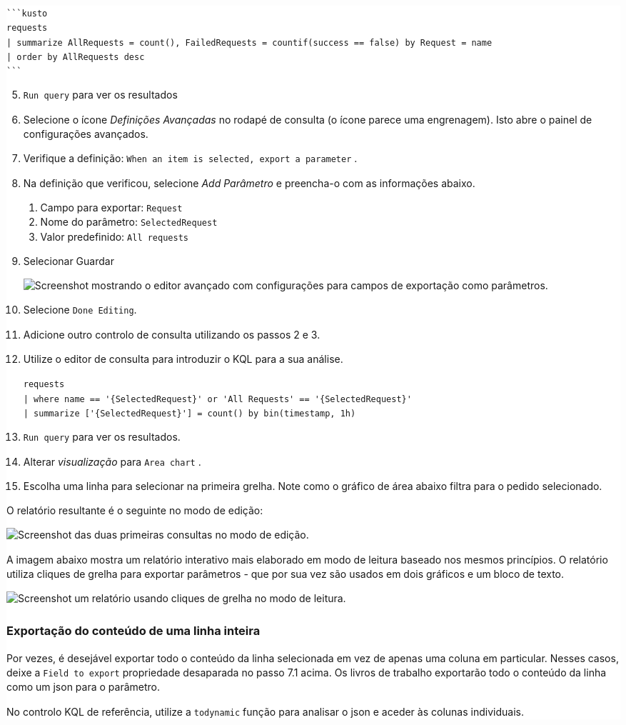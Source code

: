     ```kusto
    requests
    | summarize AllRequests = count(), FailedRequests = countif(success == false) by Request = name
    | order by AllRequests desc
    ```

5. `Run query` para ver os resultados
6. Selecione o ícone _Definições Avançadas_ no rodapé de consulta (o ícone parece uma engrenagem). Isto abre o painel de configurações avançados.
7. Verifique a definição: `When an item is selected, export a parameter` .
8. Na definição que verificou, selecione *Add Parâmetro* e preencha-o com as informações abaixo.
    1. Campo para exportar: `Request`
    2. Nome do parâmetro: `SelectedRequest`
    3. Valor predefinido: `All requests`
9. Selecionar Guardar

    ![Screenshot mostrando o editor avançado com configurações para campos de exportação como parâmetros.](./media/workbooks-interactive/export-parameters-add.png)

10. Selecione `Done Editing`.
11. Adicione outro controlo de consulta utilizando os passos 2 e 3.
12. Utilize o editor de consulta para introduzir o KQL para a sua análise.
    ```kusto
    requests
    | where name == '{SelectedRequest}' or 'All Requests' == '{SelectedRequest}'
    | summarize ['{SelectedRequest}'] = count() by bin(timestamp, 1h)
    ```
13. `Run query` para ver os resultados.
14. Alterar _visualização_ para `Area chart` .
15. Escolha uma linha para selecionar na primeira grelha. Note como o gráfico de área abaixo filtra para o pedido selecionado.

O relatório resultante é o seguinte no modo de edição:

![Screenshot das duas primeiras consultas no modo de edição.](./media/workbooks-interactive//interactivity-grid-create.png)

A imagem abaixo mostra um relatório interativo mais elaborado em modo de leitura baseado nos mesmos princípios. O relatório utiliza cliques de grelha para exportar parâmetros - que por sua vez são usados em dois gráficos e um bloco de texto.

![Screenshot um relatório usando cliques de grelha no modo de leitura.](./media/workbooks-interactive/interactivity-grid-read-mode.png)

### <a name="exporting-the-contents-of-an-entire-row"></a>Exportação do conteúdo de uma linha inteira

Por vezes, é desejável exportar todo o conteúdo da linha selecionada em vez de apenas uma coluna em particular. Nesses casos, deixe a `Field to export` propriedade desaparada no passo 7.1 acima. Os livros de trabalho exportarão todo o conteúdo da linha como um json para o parâmetro.

No controlo KQL de referência, utilize a `todynamic` função para analisar o json e aceder às colunas individuais.
